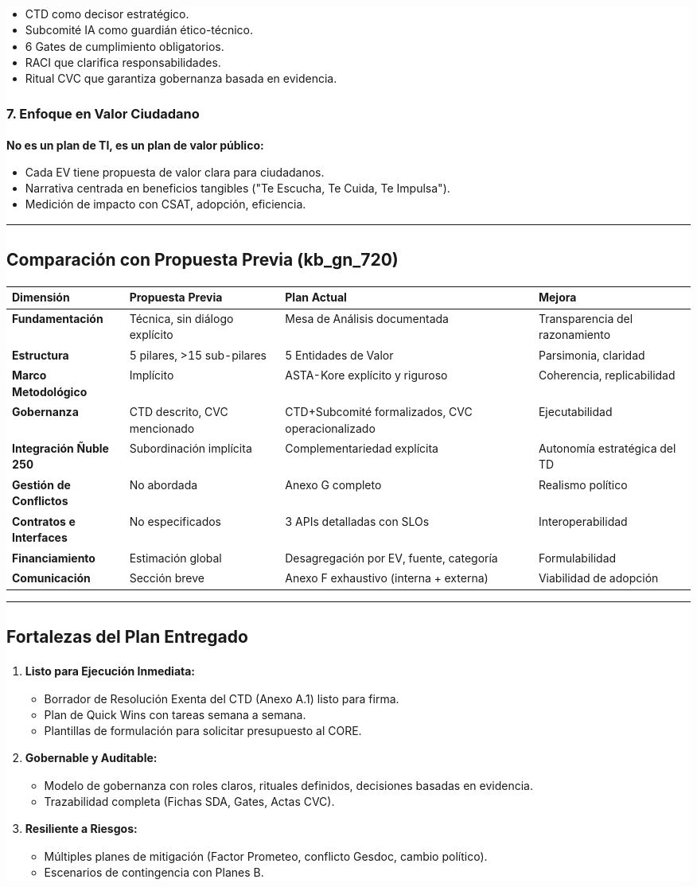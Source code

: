 - CTD como decisor estratégico.
- Subcomité IA como guardián ético-técnico.
- 6 Gates de cumplimiento obligatorios.
- RACI que clarifica responsabilidades.
- Ritual CVC que garantiza gobernanza basada en evidencia.

### 7. Enfoque en Valor Ciudadano

**No es un plan de TI, es un plan de valor público:**

- Cada EV tiene propuesta de valor clara para ciudadanos.
- Narrativa centrada en beneficios tangibles ("Te Escucha, Te Cuida, Te Impulsa").
- Medición de impacto con CSAT, adopción, eficiencia.

---

## Comparación con Propuesta Previa (kb_gn_720)

| Dimensión | Propuesta Previa | Plan Actual | Mejora |
|:---|:---|:---|:---|
| **Fundamentación** | Técnica, sin diálogo explícito | Mesa de Análisis documentada | Transparencia del razonamiento |
| **Estructura** | 5 pilares, >15 sub-pilares | 5 Entidades de Valor | Parsimonia, claridad |
| **Marco Metodológico** | Implícito | ASTA-Kore explícito y riguroso | Coherencia, replicabilidad |
| **Gobernanza** | CTD descrito, CVC mencionado | CTD+Subcomité formalizados, CVC operacionalizado | Ejecutabilidad |
| **Integración Ñuble 250** | Subordinación implícita | Complementariedad explícita | Autonomía estratégica del TD |
| **Gestión de Conflictos** | No abordada | Anexo G completo | Realismo político |
| **Contratos e Interfaces** | No especificados | 3 APIs detalladas con SLOs | Interoperabilidad |
| **Financiamiento** | Estimación global | Desagregación por EV, fuente, categoría | Formulabilidad |
| **Comunicación** | Sección breve | Anexo F exhaustivo (interna + externa) | Viabilidad de adopción |

---

## Fortalezas del Plan Entregado

1. **Listo para Ejecución Inmediata:**
   - Borrador de Resolución Exenta del CTD (Anexo A.1) listo para firma.
   - Plan de Quick Wins con tareas semana a semana.
   - Plantillas de formulación para solicitar presupuesto al CORE.

2. **Gobernable y Auditable:**
   - Modelo de gobernanza con roles claros, rituales definidos, decisiones basadas en evidencia.
   - Trazabilidad completa (Fichas SDA, Gates, Actas CVC).

3. **Resiliente a Riesgos:**
   - Múltiples planes de mitigación (Factor Prometeo, conflicto Gesdoc, cambio político).
   - Escenarios de contingencia con Planes B.
